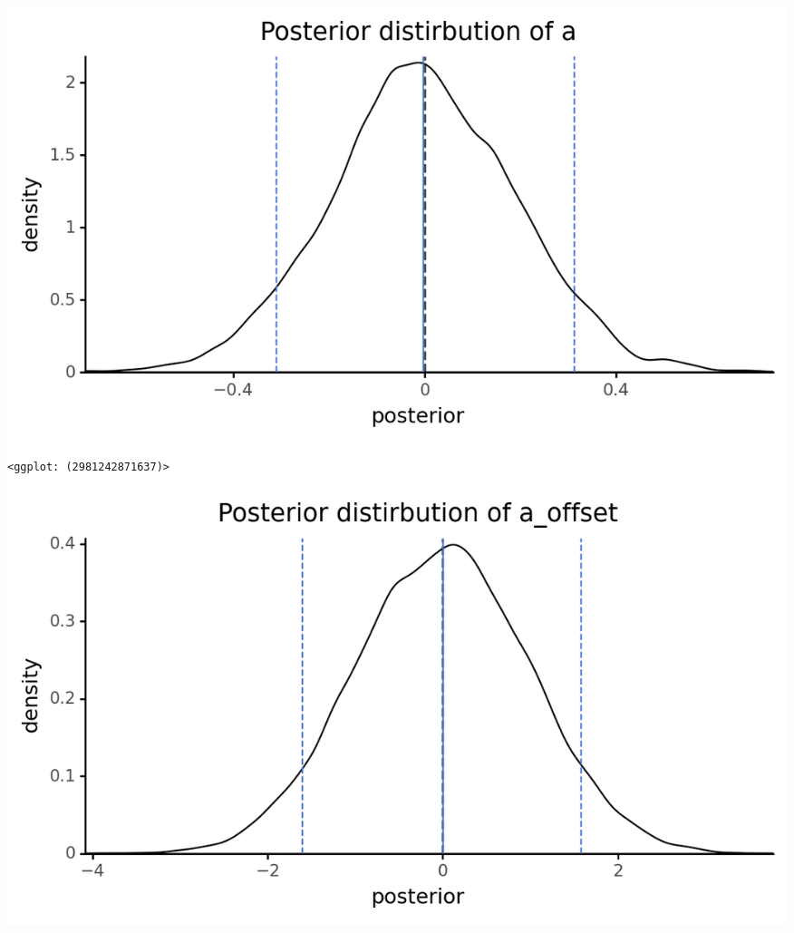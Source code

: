 ![png](speclet-three_SpecletThree-kras-debug_MCMC_files/speclet-three_SpecletThree-kras-debug_MCMC_19_0.png)

    <ggplot: (2981242871637)>

![png](speclet-three_SpecletThree-kras-debug_MCMC_files/speclet-three_SpecletThree-kras-debug_MCMC_19_2.png)
